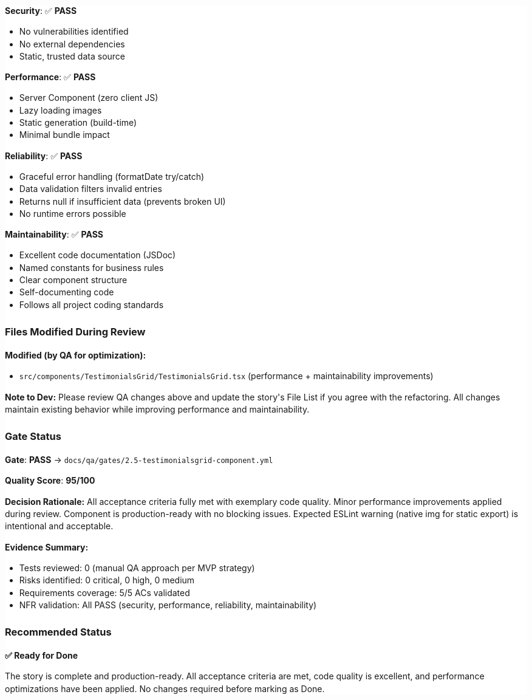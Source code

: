 **Security**: ✅ **PASS**
- No vulnerabilities identified
- No external dependencies
- Static, trusted data source

**Performance**: ✅ **PASS**
- Server Component (zero client JS)
- Lazy loading images
- Static generation (build-time)
- Minimal bundle impact

**Reliability**: ✅ **PASS**
- Graceful error handling (formatDate try/catch)
- Data validation filters invalid entries
- Returns null if insufficient data (prevents broken UI)
- No runtime errors possible

**Maintainability**: ✅ **PASS**
- Excellent code documentation (JSDoc)
- Named constants for business rules
- Clear component structure
- Self-documenting code
- Follows all project coding standards

### Files Modified During Review

**Modified (by QA for optimization):**
- `src/components/TestimonialsGrid/TestimonialsGrid.tsx` (performance + maintainability improvements)

**Note to Dev:** Please review QA changes above and update the story's File List if you agree with the refactoring. All changes maintain existing behavior while improving performance and maintainability.

### Gate Status

**Gate**: **PASS** → `docs/qa/gates/2.5-testimonialsgrid-component.yml`

**Quality Score**: **95/100**

**Decision Rationale:**
All acceptance criteria fully met with exemplary code quality. Minor performance improvements applied during review. Component is production-ready with no blocking issues. Expected ESLint warning (native img for static export) is intentional and acceptable.

**Evidence Summary:**
- Tests reviewed: 0 (manual QA approach per MVP strategy)
- Risks identified: 0 critical, 0 high, 0 medium
- Requirements coverage: 5/5 ACs validated
- NFR validation: All PASS (security, performance, reliability, maintainability)

### Recommended Status

**✅ Ready for Done**

The story is complete and production-ready. All acceptance criteria are met, code quality is excellent, and performance optimizations have been applied. No changes required before marking as Done.
